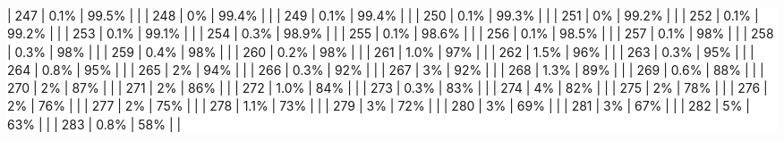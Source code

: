 | 247 | 0.1% | 99.5% |  |
| 248 | 0% | 99.4% |  |
| 249 | 0.1% | 99.4% |  |
| 250 | 0.1% | 99.3% |  |
| 251 | 0% | 99.2% |  |
| 252 | 0.1% | 99.2% |  |
| 253 | 0.1% | 99.1% |  |
| 254 | 0.3% | 98.9% |  |
| 255 | 0.1% | 98.6% |  |
| 256 | 0.1% | 98.5% |  |
| 257 | 0.1% | 98% |  |
| 258 | 0.3% | 98% |  |
| 259 | 0.4% | 98% |  |
| 260 | 0.2% | 98% |  |
| 261 | 1.0% | 97% |  |
| 262 | 1.5% | 96% |  |
| 263 | 0.3% | 95% |  |
| 264 | 0.8% | 95% |  |
| 265 | 2% | 94% |  |
| 266 | 0.3% | 92% |  |
| 267 | 3% | 92% |  |
| 268 | 1.3% | 89% |  |
| 269 | 0.6% | 88% |  |
| 270 | 2% | 87% |  |
| 271 | 2% | 86% |  |
| 272 | 1.0% | 84% |  |
| 273 | 0.3% | 83% |  |
| 274 | 4% | 82% |  |
| 275 | 2% | 78% |  |
| 276 | 2% | 76% |  |
| 277 | 2% | 75% |  |
| 278 | 1.1% | 73% |  |
| 279 | 3% | 72% |  |
| 280 | 3% | 69% |  |
| 281 | 3% | 67% |  |
| 282 | 5% | 63% |  |
| 283 | 0.8% | 58% |  |